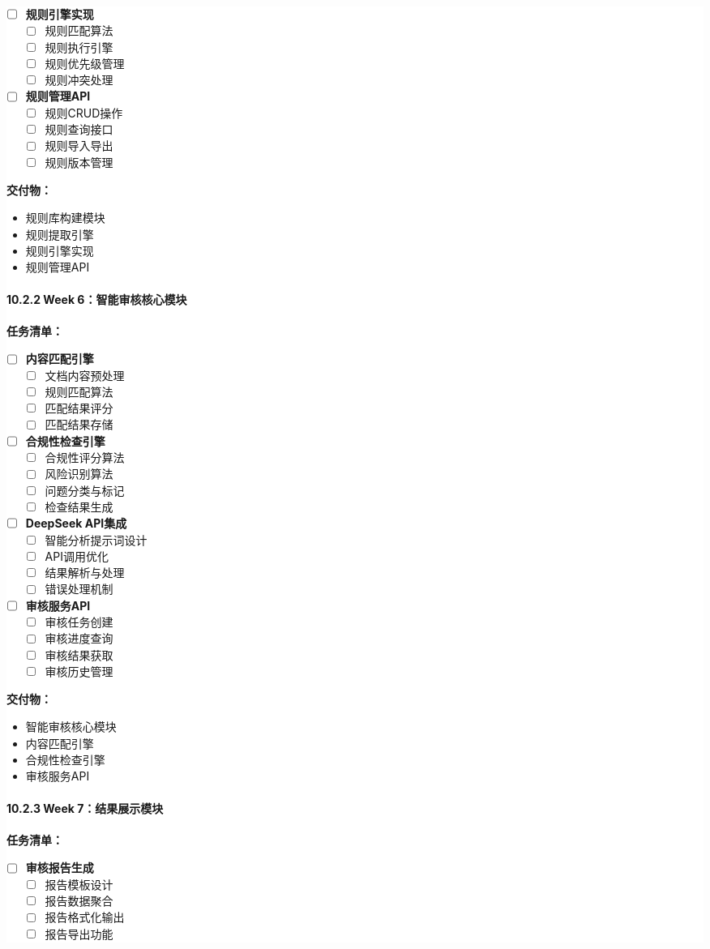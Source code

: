 - [ ] **规则引擎实现**
  - [ ] 规则匹配算法
  - [ ] 规则执行引擎
  - [ ] 规则优先级管理
  - [ ] 规则冲突处理

- [ ] **规则管理API**
  - [ ] 规则CRUD操作
  - [ ] 规则查询接口
  - [ ] 规则导入导出
  - [ ] 规则版本管理

**交付物：**
- 规则库构建模块
- 规则提取引擎
- 规则引擎实现
- 规则管理API

#### 10.2.2 Week 6：智能审核核心模块
**任务清单：**
- [ ] **内容匹配引擎**
  - [ ] 文档内容预处理
  - [ ] 规则匹配算法
  - [ ] 匹配结果评分
  - [ ] 匹配结果存储

- [ ] **合规性检查引擎**
  - [ ] 合规性评分算法
  - [ ] 风险识别算法
  - [ ] 问题分类与标记
  - [ ] 检查结果生成

- [ ] **DeepSeek API集成**
  - [ ] 智能分析提示词设计
  - [ ] API调用优化
  - [ ] 结果解析与处理
  - [ ] 错误处理机制

- [ ] **审核服务API**
  - [ ] 审核任务创建
  - [ ] 审核进度查询
  - [ ] 审核结果获取
  - [ ] 审核历史管理

**交付物：**
- 智能审核核心模块
- 内容匹配引擎
- 合规性检查引擎
- 审核服务API

#### 10.2.3 Week 7：结果展示模块
**任务清单：**
- [ ] **审核报告生成**
  - [ ] 报告模板设计
  - [ ] 报告数据聚合
  - [ ] 报告格式化输出
  - [ ] 报告导出功能
